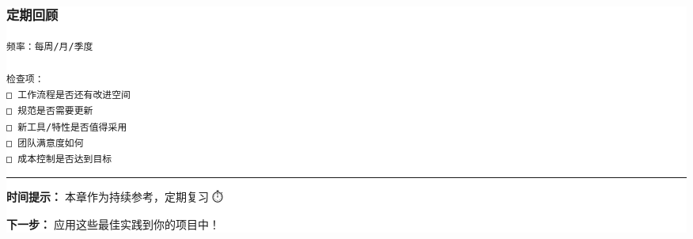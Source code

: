 ### 定期回顾

```markdown
频率：每周/月/季度

检查项：
□ 工作流程是否还有改进空间
□ 规范是否需要更新
□ 新工具/特性是否值得采用
□ 团队满意度如何
□ 成本控制是否达到目标
```

---

**时间提示：** 本章作为持续参考，定期复习 ⏱️

**下一步：** 应用这些最佳实践到你的项目中！
